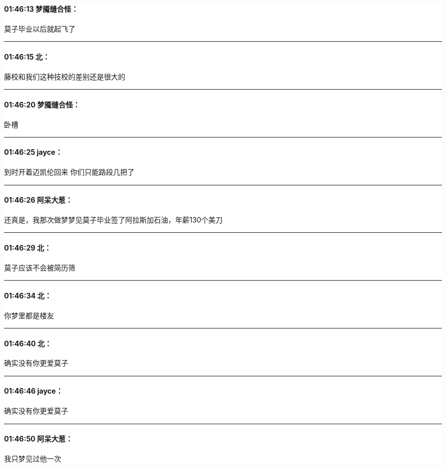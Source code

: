 #### 01:46:13  梦魇缝合怪：

莫子毕业以后就起飞了

*****

#### 01:46:15  北：

藤校和我们这种技校的差别还是很大的

*****

#### 01:46:20  梦魇缝合怪：

卧槽

*****

#### 01:46:25  jayce：

到时开着迈凯伦回来 你们只能路段几把了

*****

#### 01:46:26  阿呆大葱：

还真是，我那次做梦梦见莫子毕业签了阿拉斯加石油，年薪130个美刀

*****

#### 01:46:29  北：

莫子应该不会被简历筛

*****

#### 01:46:34  北：

你梦里都是楼友

*****

#### 01:46:40  北：

确实没有你更爱莫子

*****

#### 01:46:46  jayce：

确实没有你更爱莫子

*****

#### 01:46:50  阿呆大葱：

我只梦见过他一次
